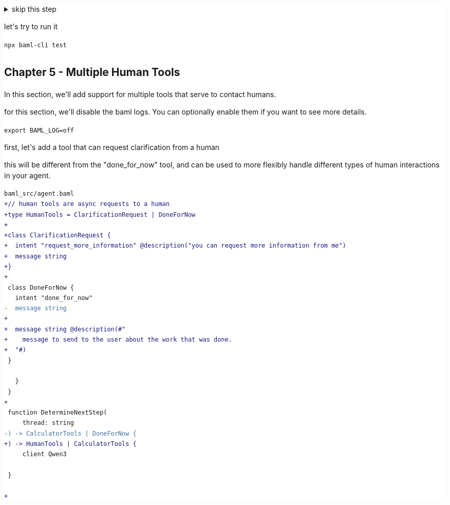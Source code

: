 <details><summary>skip this step</summary></details>

let's try to run it


    npx baml-cli test

## Chapter 5 - Multiple Human Tools

In this section, we'll add support for multiple tools that serve to
contact humans.


for this section, we'll disable the baml logs. You can optionally enable them if you want to see more details.

    export BAML_LOG=off

first, let's add a tool that can request clarification from a human

this will be different from the "done_for_now" tool,
and can be used to more flexibly handle different types of human interactions
in your agent.


```diff
baml_src/agent.baml
+// human tools are async requests to a human
+type HumanTools = ClarificationRequest | DoneForNow
+
+class ClarificationRequest {
+  intent "request_more_information" @description("you can request more information from me")
+  message string
+}
+
 class DoneForNow {
   intent "done_for_now"
-  message string 
+
+  message string @description(#"
+    message to send to the user about the work that was done. 
+  "#)
 }
 
   }
 }
+
 function DetermineNextStep(
     thread: string 
-) -> CalculatorTools | DoneForNow {
+) -> HumanTools | CalculatorTools {
     client Qwen3
 
 }
 
+
```
